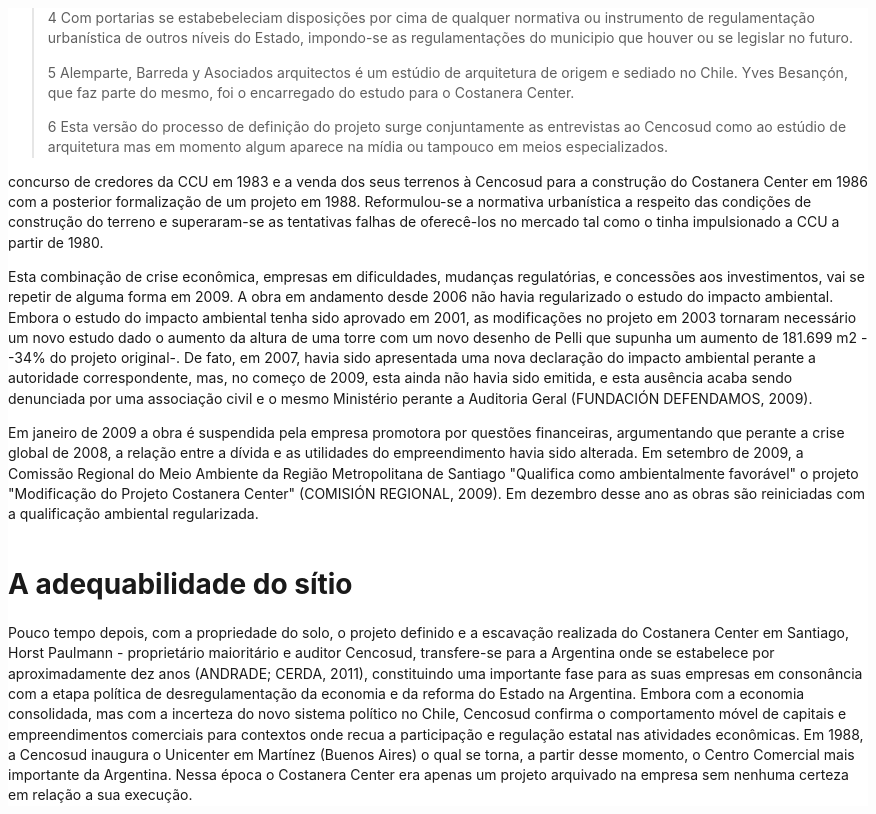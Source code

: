 > 4 Com portarias se estabebeleciam disposições por cima de qualquer
> normativa ou instrumento de regulamentação urbanística de outros
> níveis do Estado, impondo-se as regulamentações do municipio que
> houver ou se legislar no futuro.
>
> 5 Alemparte, Barreda y Asociados arquitectos é um estúdio de
> arquitetura de origem e sediado no Chile. Yves Besançón, que faz parte
> do mesmo, foi o encarregado do estudo para o Costanera Center.
>
> 6 Esta versão do processo de definição do projeto surge conjuntamente
> as entrevistas ao Cencosud como ao estúdio de arquitetura mas em
> momento algum aparece na mídia ou tampouco em meios especializados.

concurso de credores da CCU em 1983 e a venda dos seus terrenos à
Cencosud para a construção do Costanera Center em 1986 com a posterior
formalização de um projeto em 1988. Reformulou-se a normativa
urbanística a respeito das condições de construção do terreno e
superaram-se as tentativas falhas de oferecê-los no mercado tal como o
tinha impulsionado a CCU a partir de 1980.

Esta combinação de crise econômica, empresas em dificuldades, mudanças
regulatórias, e concessões aos investimentos, vai se repetir de alguma
forma em 2009. A obra em andamento desde 2006 não havia regularizado o
estudo do impacto ambiental. Embora o estudo do impacto ambiental tenha
sido aprovado em 2001, as modificações no projeto em 2003 tornaram
necessário um novo estudo dado o aumento da altura de uma torre com um
novo desenho de Pelli que supunha um aumento de 181.699 m2 --34% do
projeto original-. De fato, em 2007, havia sido apresentada uma nova
declaração do impacto ambiental perante a autoridade correspondente,
mas, no começo de 2009, esta ainda não havia sido emitida, e esta
ausência acaba sendo denunciada por uma associação civil e o mesmo
Ministério perante a Auditoria Geral (FUNDACIÓN DEFENDAMOS, 2009).

Em janeiro de 2009 a obra é suspendida pela empresa promotora por
questões financeiras, argumentando que perante a crise global de 2008, a
relação entre a dívida e as utilidades do empreendimento havia sido
alterada. Em setembro de 2009, a Comissão Regional do Meio Ambiente da
Região Metropolitana de Santiago "Qualifica como ambientalmente
favorável" o projeto \"Modificação do Projeto Costanera Center\"
(COMISIÓN REGIONAL, 2009). Em dezembro desse ano as obras são
reiniciadas com a qualificação ambiental regularizada.

# A adequabilidade do sítio

Pouco tempo depois, com a propriedade do solo, o projeto definido e a
escavação realizada do Costanera Center em Santiago, Horst Paulmann -
proprietário maioritário e auditor Cencosud, transfere-se para a
Argentina onde se estabelece por aproximadamente dez anos (ANDRADE;
CERDA, 2011), constituindo uma importante fase para as suas empresas em
consonância com a etapa política de desregulamentação da economia e da
reforma do Estado na Argentina. Embora com a economia consolidada, mas
com a incerteza do novo sistema político no Chile, Cencosud confirma o
comportamento móvel de capitais e empreendimentos comerciais para
contextos onde recua a participação e regulação estatal nas atividades
econômicas. Em 1988, a Cencosud inaugura o Unicenter em Martínez (Buenos
Aires) o qual se torna, a partir desse momento, o Centro Comercial mais
importante da Argentina. Nessa época o Costanera Center era apenas um
projeto arquivado na empresa sem nenhuma certeza em relação a sua
execução.
